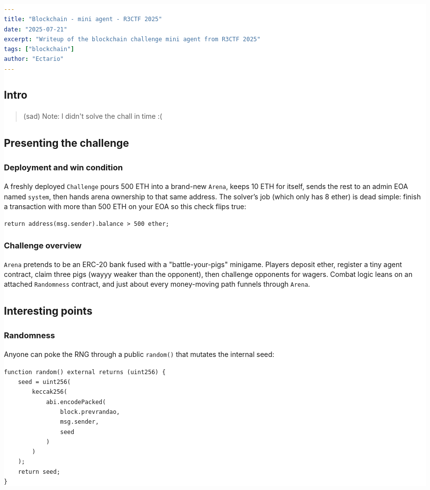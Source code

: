 ```yaml
---
title: "Blockchain - mini agent - R3CTF 2025"
date: "2025-07-21"
excerpt: "Writeup of the blockchain challenge mini agent from R3CTF 2025"
tags: ["blockchain"]
author: "Ectario"
---
```

## Intro

> (sad) Note: I didn't solve the chall in time :(

## Presenting the challenge

### Deployment and win condition

A freshly deployed `Challenge` pours 500 ETH into a brand-new `Arena`, keeps 10 ETH for itself, sends the rest to an admin EOA named `system`, then hands arena ownership to that same address.
The solver’s job (which only has 8 ether) is dead simple: finish a transaction with more than 500 ETH on your EOA so this check flips true:

```solidity
return address(msg.sender).balance > 500 ether;
```

### Challenge overview

`Arena` pretends to be an ERC-20 bank fused with a "battle-your-pigs" minigame. Players deposit ether, register a tiny agent contract, claim three pigs (wayyy weaker than the opponent), then challenge opponents for wagers. Combat logic leans on an attached `Randomness` contract, and just about every money-moving path funnels through `Arena`.

## Interesting points

### Randomness

Anyone can poke the RNG through a public `random()` that mutates the internal seed:

```solidity
function random() external returns (uint256) {
    seed = uint256(
        keccak256(
            abi.encodePacked(
                block.prevrandao,
                msg.sender,
                seed
            )
        )
    );
    return seed;
}
```
